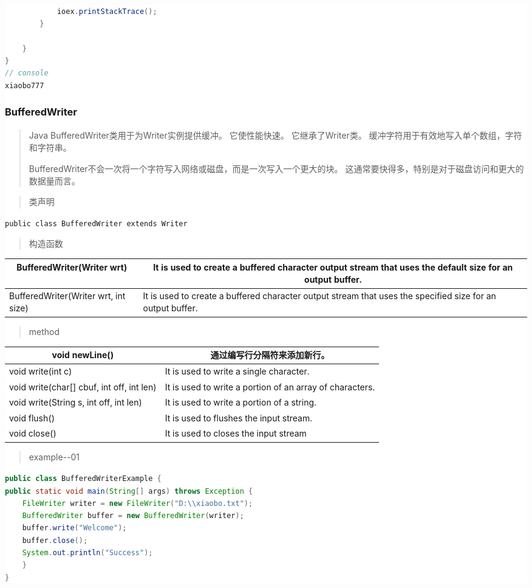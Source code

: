 ```java
            ioex.printStackTrace();
        }

    }
}
// console
xiaobo777
```



### BufferedWriter

> Java BufferedWriter类用于为Writer实例提供缓冲。 它使性能快速。 它继承了Writer类。 缓冲字符用于有效地写入单个数组，字符和字符串。
>
> BufferedWriter不会一次将一个字符写入网络或磁盘，而是一次写入一个更大的块。 这通常要快得多，特别是对于磁盘访问和更大的数据量而言。



> 类声明

```
public class BufferedWriter extends Writer  
```

> 构造函数

| BufferedWriter(Writer wrt)           | It is used to create a buffered character output stream that uses the default size for an output buffer. |
| ------------------------------------ | ------------------------------------------------------------ |
| BufferedWriter(Writer wrt, int size) | It is used to create a buffered character output stream that uses the specified size for an output buffer. |

> method

| void newLine()                            | 通过编写行分隔符来添加新行。                             |
| ----------------------------------------- | -------------------------------------------------------- |
| void write(int c)                         | It is used to write a single character.                  |
| void write(char[] cbuf, int off, int len) | It is used to write a portion of an array of characters. |
| void write(String s, int off, int len)    | It is used to write a portion of a string.               |
| void flush()                              | It is used to flushes the input stream.                  |
| void close()                              | It is used to closes the input stream                    |

> example--01

```java
public class BufferedWriterExample {  
public static void main(String[] args) throws Exception {     
    FileWriter writer = new FileWriter("D:\\xiaobo.txt");  
    BufferedWriter buffer = new BufferedWriter(writer);  
    buffer.write("Welcome");  
    buffer.close();  
    System.out.println("Success");  
    }  
}  
```
